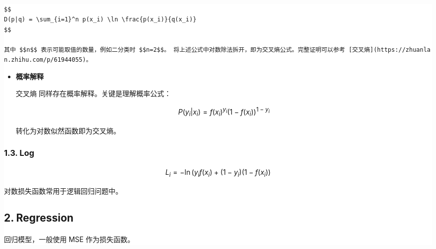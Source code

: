     $$
    D(p|q) = \sum_{i=1}^n p(x_i) \ln \frac{p(x_i)}{q(x_i)}
    $$
    
    其中 $$n$$ 表示可能取值的数量，例如二分类时 $$n=2$$。 将上述公式中对数除法拆开，即为交叉熵公式。完整证明可以参考 [交叉熵](https://zhuanlan.zhihu.com/p/61944055)。

- **概率解释**

    交叉熵 同样存在概率解释。关键是理解概率公式：
    
    $$
    P(y_i|x_i) = f(x_i)^{y_i}(1-f(x_i))^{1-y_i}
    $$

    转化为对数似然函数即为交叉熵。

### 1.3. Log

$$
\displaystyle L_i = - \ln \Big(y_if(x_i) + (1-y_i)(1-f(x_i)\Big) $$ 

对数损失函数常用于逻辑回归问题中。

## 2. Regression

回归模型，一般使用 MSE 作为损失函数。

